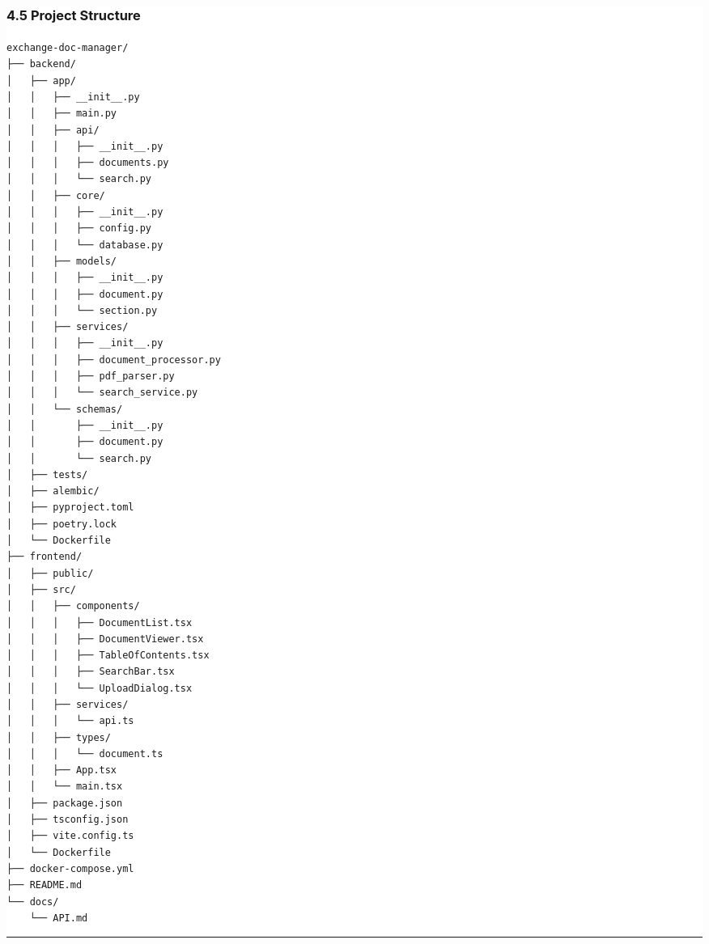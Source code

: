 
### 4.5 Project Structure

```
exchange-doc-manager/
├── backend/
│   ├── app/
│   │   ├── __init__.py
│   │   ├── main.py
│   │   ├── api/
│   │   │   ├── __init__.py
│   │   │   ├── documents.py
│   │   │   └── search.py
│   │   ├── core/
│   │   │   ├── __init__.py
│   │   │   ├── config.py
│   │   │   └── database.py
│   │   ├── models/
│   │   │   ├── __init__.py
│   │   │   ├── document.py
│   │   │   └── section.py
│   │   ├── services/
│   │   │   ├── __init__.py
│   │   │   ├── document_processor.py
│   │   │   ├── pdf_parser.py
│   │   │   └── search_service.py
│   │   └── schemas/
│   │       ├── __init__.py
│   │       ├── document.py
│   │       └── search.py
│   ├── tests/
│   ├── alembic/
│   ├── pyproject.toml
│   ├── poetry.lock
│   └── Dockerfile
├── frontend/
│   ├── public/
│   ├── src/
│   │   ├── components/
│   │   │   ├── DocumentList.tsx
│   │   │   ├── DocumentViewer.tsx
│   │   │   ├── TableOfContents.tsx
│   │   │   ├── SearchBar.tsx
│   │   │   └── UploadDialog.tsx
│   │   ├── services/
│   │   │   └── api.ts
│   │   ├── types/
│   │   │   └── document.ts
│   │   ├── App.tsx
│   │   └── main.tsx
│   ├── package.json
│   ├── tsconfig.json
│   ├── vite.config.ts
│   └── Dockerfile
├── docker-compose.yml
├── README.md
└── docs/
    └── API.md
```

---